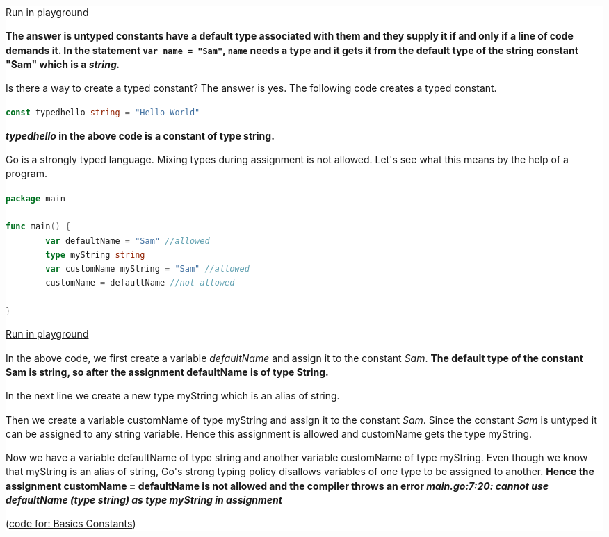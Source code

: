[Run in playground](https://play.golang.org/p/xhYV4we_Jz)

**The answer is untyped constants have a default type associated with them and they supply it if and only if a line of code demands it. In the statement  `var name = "Sam"`,  `name`  needs a type and it gets it from the default type of the string constant "Sam" which is a  _string._**

Is there a way to create a typed constant? The answer is yes. The following code creates a typed constant.

```go
const typedhello string = "Hello World"  
```

**_typedhello_  in the above code is a constant of type string.**

Go is a strongly typed language. Mixing types during assignment is not allowed. Let's see what this means by the help of a program.

```go
package main

func main() {  
        var defaultName = "Sam" //allowed
        type myString string
        var customName myString = "Sam" //allowed
        customName = defaultName //not allowed

}

```

[Run in playground](https://play.golang.org/p/1Q-vudNn_9)

In the above code, we first create a variable  _defaultName_  and assign it to the constant  _Sam_.  **The default type of the constant Sam is string, so after the assignment defaultName is of type String.**

In the next line we create a new type myString which is an alias of string.

Then we create a variable customName of type myString and assign it to the constant  _Sam_. Since the constant  _Sam_  is untyped it can be assigned to any string variable. Hence this assignment is allowed and customName gets the type myString.

Now we have a variable defaultName of type string and another variable customName of type myString. Even though we know that myString is an alias of string, Go's strong typing policy disallows variables of one type to be assigned to another.  **Hence the assignment customName = defaultName is not allowed and the compiler throws an error  _main.go:7:20: cannot use defaultName (type string) as type myString in assignment_**

  
  
  

([code for: Basics Constants](https://github.com/naqvijafar91/go-workshops/tree/master/030-basics-constants))

  
